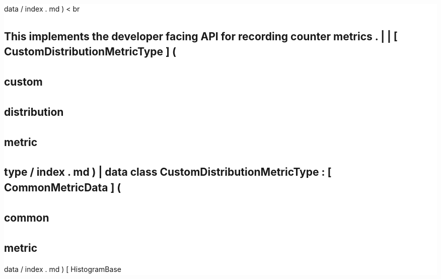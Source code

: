 data
/
index
.
md
)
<
br
>
This
implements
the
developer
facing
API
for
recording
counter
metrics
.
|
|
[
CustomDistributionMetricType
]
(
-
custom
-
distribution
-
metric
-
type
/
index
.
md
)
|
data
class
CustomDistributionMetricType
:
[
CommonMetricData
]
(
-
common
-
metric
-
data
/
index
.
md
)
[
HistogramBase